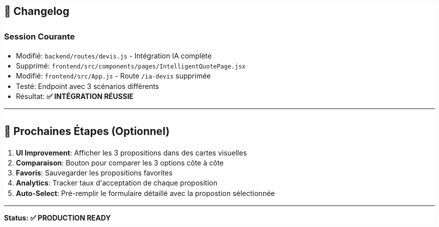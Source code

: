 
## 📝 Changelog

### Session Courante
- Modifié: `backend/routes/devis.js` - Intégration IA complète
- Supprimé: `frontend/src/components/pages/IntelligentQuotePage.jsx`
- Modifié: `frontend/src/App.js` - Route `/ia-devis` supprimée
- Testé: Endpoint avec 3 scénarios différents
- Résultat: **✅ INTÉGRATION RÉUSSIE**

---

## 🎯 Prochaines Étapes (Optionnel)

1. **UI Improvement**: Afficher les 3 propositions dans des cartes visuelles
2. **Comparaison**: Bouton pour comparer les 3 options côte à côte
3. **Favoris**: Sauvegarder les propositions favorites
4. **Analytics**: Tracker taux d'acceptation de chaque proposition
5. **Auto-Select**: Pré-remplir le formulaire détaillé avec la propostion sélectionnée

---

**Status: ✅ PRODUCTION READY**
